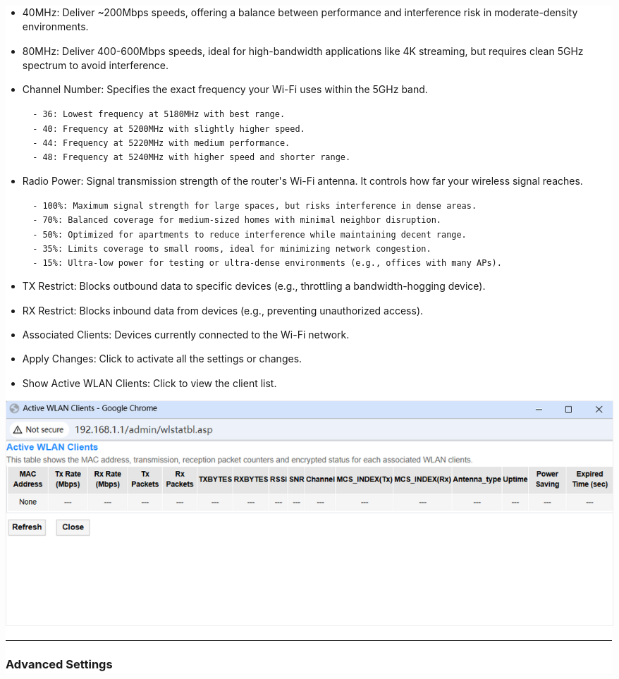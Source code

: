 - 40MHz: Deliver ~200Mbps speeds, offering a balance between performance and interference risk in moderate-density environments.

- 80MHz: Deliver 400-600Mbps speeds, ideal for high-bandwidth applications like 4K streaming, but requires clean 5GHz spectrum to avoid interference.

- Channel Number: Specifies the exact frequency your Wi-Fi uses within the 5GHz band.

        - 36: Lowest frequency at 5180MHz with best range.
        - 40: Frequency at 5200MHz with slightly higher speed.
        - 44: Frequency at 5220MHz with medium performance.
        - 48: Frequency at 5240MHz with higher speed and shorter range.
 
- Radio Power: Signal transmission strength of the router's Wi-Fi antenna. It controls how far your wireless signal reaches.

        - 100%: Maximum signal strength for large spaces, but risks interference in dense areas.
        - 70%: Balanced coverage for medium-sized homes with minimal neighbor disruption.
        - 50%: Optimized for apartments to reduce interference while maintaining decent range.
        - 35%: Limits coverage to small rooms, ideal for minimizing network congestion.
        - 15%: Ultra-low power for testing or ultra-dense environments (e.g., offices with many APs).

- TX Restrict: Blocks outbound data to specific devices (e.g., throttling a bandwidth-hogging device).
- RX Restrict: Blocks inbound data from devices (e.g., preventing unauthorized access).
- Associated Clients: Devices currently connected to the Wi-Fi network.
- Apply Changes: Click to activate all the settings or changes.
- Show Active WLAN Clients: Click to view the client list.
<img src="../../../images/gp1200/image-79.png" alt="替代文本" width="1000px" style="border: 1px solid #eee;" />

---

### Advanced Settings
